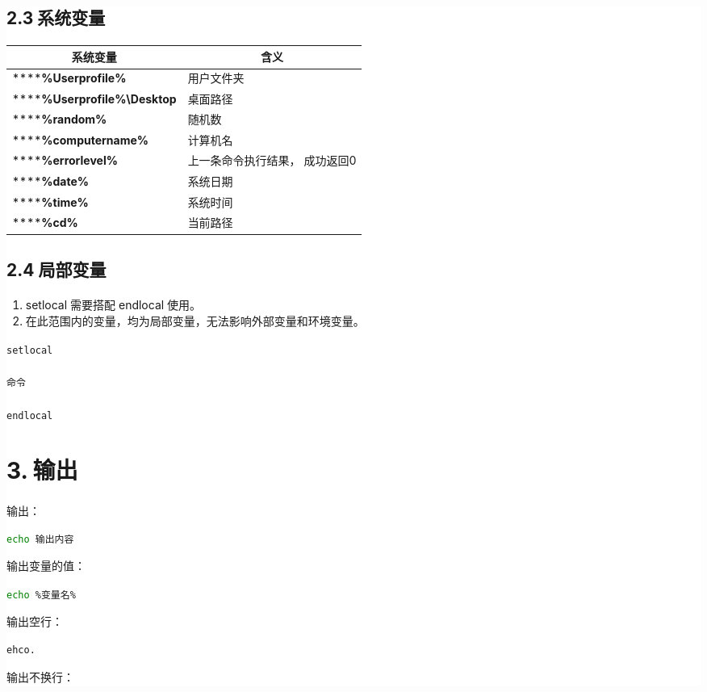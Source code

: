 ## 2.3 系统变量

| **系统变量**                      | **含义**               |
| ----------------------------- | -------------------- |
| ******%Userprofile%**         | 用户文件夹                |
| ******%Userprofile%\Desktop** | 桌面路径                 |
| ******%random%**              | 随机数                  |
| ******%computername%**        | 计算机名                 |
| ******%errorlevel%**          | 上一条命令执行结果，&#xA;成功返回0 |
| ******%date%**                | 系统日期                 |
| ******%time%**                | 系统时间                 |
| ******%cd%**                  | 当前路径                 |

## 2.4 局部变量

1.  setlocal 需要搭配 endlocal 使用。
2.  在此范围内的变量，均为局部变量，无法影响外部变量和环境变量。

```bash
setlocal

命令

endlocal
```

# 3. 输出

输出：

```bash
echo 输出内容

```

输出变量的值：

```bash
echo %变量名%
```

输出空行：

```bash
ehco.
```

输出不换行：
